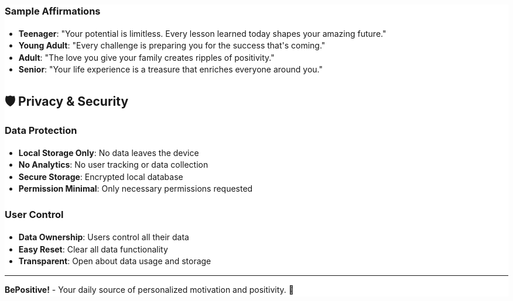 ### Sample Affirmations
- **Teenager**: "Your potential is limitless. Every lesson learned today shapes your amazing future."
- **Young Adult**: "Every challenge is preparing you for the success that's coming."
- **Adult**: "The love you give your family creates ripples of positivity."
- **Senior**: "Your life experience is a treasure that enriches everyone around you."

## 🛡️ Privacy & Security

### Data Protection
- **Local Storage Only**: No data leaves the device
- **No Analytics**: No user tracking or data collection
- **Secure Storage**: Encrypted local database
- **Permission Minimal**: Only necessary permissions requested

### User Control
- **Data Ownership**: Users control all their data
- **Easy Reset**: Clear all data functionality
- **Transparent**: Open about data usage and storage

---

**BePositive!** - Your daily source of personalized motivation and positivity. 🌟

